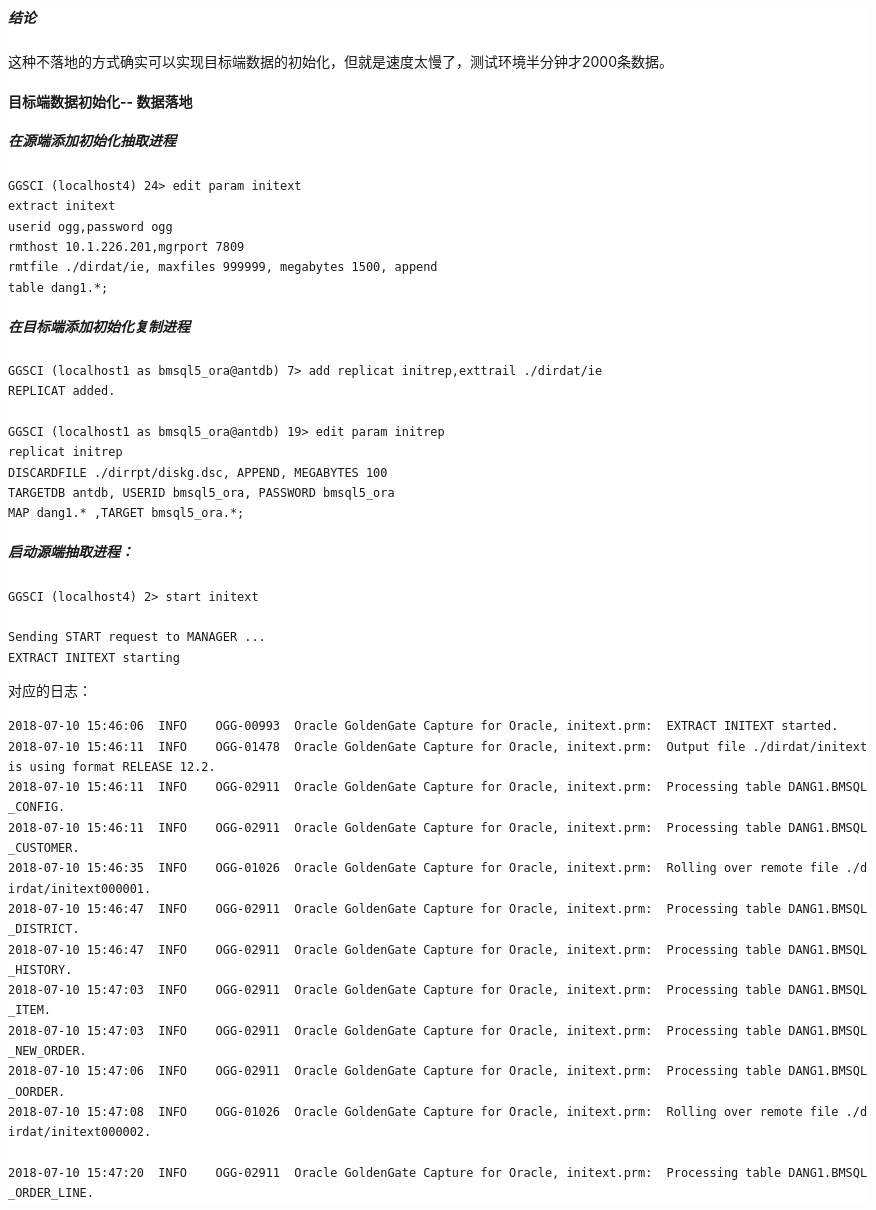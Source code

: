 ##### 结论

这种不落地的方式确实可以实现目标端数据的初始化，但就是速度太慢了，测试环境半分钟才2000条数据。

#### 目标端数据初始化-- 数据落地

##### 在源端添加初始化抽取进程

```
GGSCI (localhost4) 24> edit param initext
extract initext
userid ogg,password ogg
rmthost 10.1.226.201,mgrport 7809
rmtfile ./dirdat/ie, maxfiles 999999, megabytes 1500, append
table dang1.*;
```

##### 在目标端添加初始化复制进程

```
GGSCI (localhost1 as bmsql5_ora@antdb) 7> add replicat initrep,exttrail ./dirdat/ie
REPLICAT added.

GGSCI (localhost1 as bmsql5_ora@antdb) 19> edit param initrep
replicat initrep
DISCARDFILE ./dirrpt/diskg.dsc, APPEND, MEGABYTES 100
TARGETDB antdb, USERID bmsql5_ora, PASSWORD bmsql5_ora
MAP dang1.* ,TARGET bmsql5_ora.*;
```

##### 启动源端抽取进程：

```
GGSCI (localhost4) 2> start initext

Sending START request to MANAGER ...
EXTRACT INITEXT starting
```

对应的日志：

```
2018-07-10 15:46:06  INFO    OGG-00993  Oracle GoldenGate Capture for Oracle, initext.prm:  EXTRACT INITEXT started.
2018-07-10 15:46:11  INFO    OGG-01478  Oracle GoldenGate Capture for Oracle, initext.prm:  Output file ./dirdat/initext is using format RELEASE 12.2.
2018-07-10 15:46:11  INFO    OGG-02911  Oracle GoldenGate Capture for Oracle, initext.prm:  Processing table DANG1.BMSQL_CONFIG.
2018-07-10 15:46:11  INFO    OGG-02911  Oracle GoldenGate Capture for Oracle, initext.prm:  Processing table DANG1.BMSQL_CUSTOMER.
2018-07-10 15:46:35  INFO    OGG-01026  Oracle GoldenGate Capture for Oracle, initext.prm:  Rolling over remote file ./dirdat/initext000001.
2018-07-10 15:46:47  INFO    OGG-02911  Oracle GoldenGate Capture for Oracle, initext.prm:  Processing table DANG1.BMSQL_DISTRICT.
2018-07-10 15:46:47  INFO    OGG-02911  Oracle GoldenGate Capture for Oracle, initext.prm:  Processing table DANG1.BMSQL_HISTORY.
2018-07-10 15:47:03  INFO    OGG-02911  Oracle GoldenGate Capture for Oracle, initext.prm:  Processing table DANG1.BMSQL_ITEM.
2018-07-10 15:47:03  INFO    OGG-02911  Oracle GoldenGate Capture for Oracle, initext.prm:  Processing table DANG1.BMSQL_NEW_ORDER.
2018-07-10 15:47:06  INFO    OGG-02911  Oracle GoldenGate Capture for Oracle, initext.prm:  Processing table DANG1.BMSQL_OORDER.
2018-07-10 15:47:08  INFO    OGG-01026  Oracle GoldenGate Capture for Oracle, initext.prm:  Rolling over remote file ./dirdat/initext000002.

2018-07-10 15:47:20  INFO    OGG-02911  Oracle GoldenGate Capture for Oracle, initext.prm:  Processing table DANG1.BMSQL_ORDER_LINE.
```
